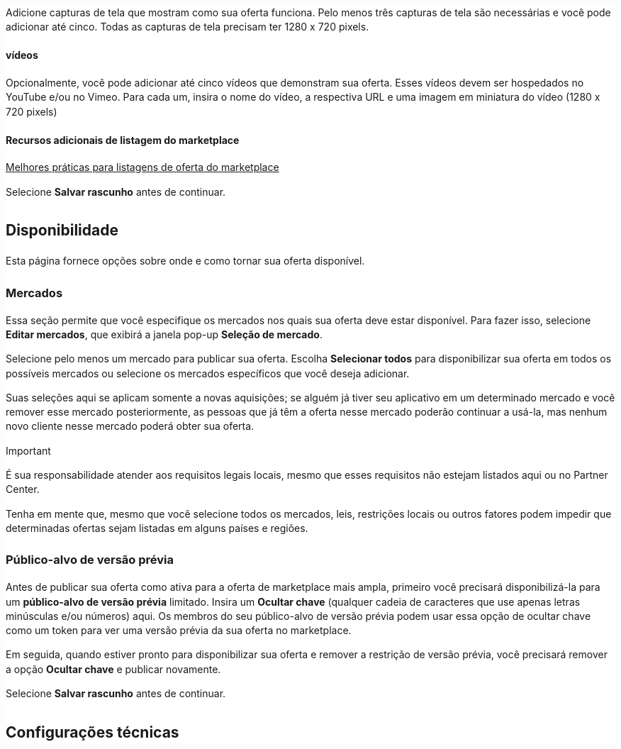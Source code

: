 Adicione capturas de tela que mostram como sua oferta funciona. Pelo menos três capturas de tela são necessárias e você pode adicionar até cinco. Todas as capturas de tela precisam ter 1280 x 720 pixels.

#### <a name="videos"></a>vídeos

Opcionalmente, você pode adicionar até cinco vídeos que demonstram sua oferta. Esses vídeos devem ser hospedados no YouTube e/ou no Vimeo. Para cada um, insira o nome do vídeo, a respectiva URL e uma imagem em miniatura do vídeo (1280 x 720 pixels)

#### <a name="additional-marketplace-listing-resources"></a>Recursos adicionais de listagem do marketplace

[Melhores práticas para listagens de oferta do marketplace](../gtm-offer-listing-best-practices.md)

Selecione **Salvar rascunho** antes de continuar.

## <a name="availability"></a>Disponibilidade

Esta página fornece opções sobre onde e como tornar sua oferta disponível.

### <a name="markets"></a>Mercados

Essa seção permite que você especifique os mercados nos quais sua oferta deve estar disponível. Para fazer isso, selecione **Editar mercados**, que exibirá a janela pop-up **Seleção de mercado**.

Selecione pelo menos um mercado para publicar sua oferta. Escolha **Selecionar todos** para disponibilizar sua oferta em todos os possíveis mercados ou selecione os mercados específicos que você deseja adicionar.

Suas seleções aqui se aplicam somente a novas aquisições; se alguém já tiver seu aplicativo em um determinado mercado e você remover esse mercado posteriormente, as pessoas que já têm a oferta nesse mercado poderão continuar a usá-la, mas nenhum novo cliente nesse mercado poderá obter sua oferta.

> [!IMPORTANT]
> É sua responsabilidade atender aos requisitos legais locais, mesmo que esses requisitos não estejam listados aqui ou no Partner Center.

Tenha em mente que, mesmo que você selecione todos os mercados, leis, restrições locais ou outros fatores podem impedir que determinadas ofertas sejam listadas em alguns países e regiões.

### <a name="preview-audience"></a>Público-alvo de versão prévia

Antes de publicar sua oferta como ativa para a oferta de marketplace mais ampla, primeiro você precisará disponibilizá-la para um **público-alvo de versão prévia** limitado. Insira um **Ocultar chave** (qualquer cadeia de caracteres que use apenas letras minúsculas e/ou números) aqui. Os membros do seu público-alvo de versão prévia podem usar essa opção de ocultar chave como um token para ver uma versão prévia da sua oferta no marketplace.

Em seguida, quando estiver pronto para disponibilizar sua oferta e remover a restrição de versão prévia, você precisará remover a opção **Ocultar chave** e publicar novamente.

Selecione **Salvar rascunho** antes de continuar.

## <a name="technical-configuration"></a>Configurações técnicas

